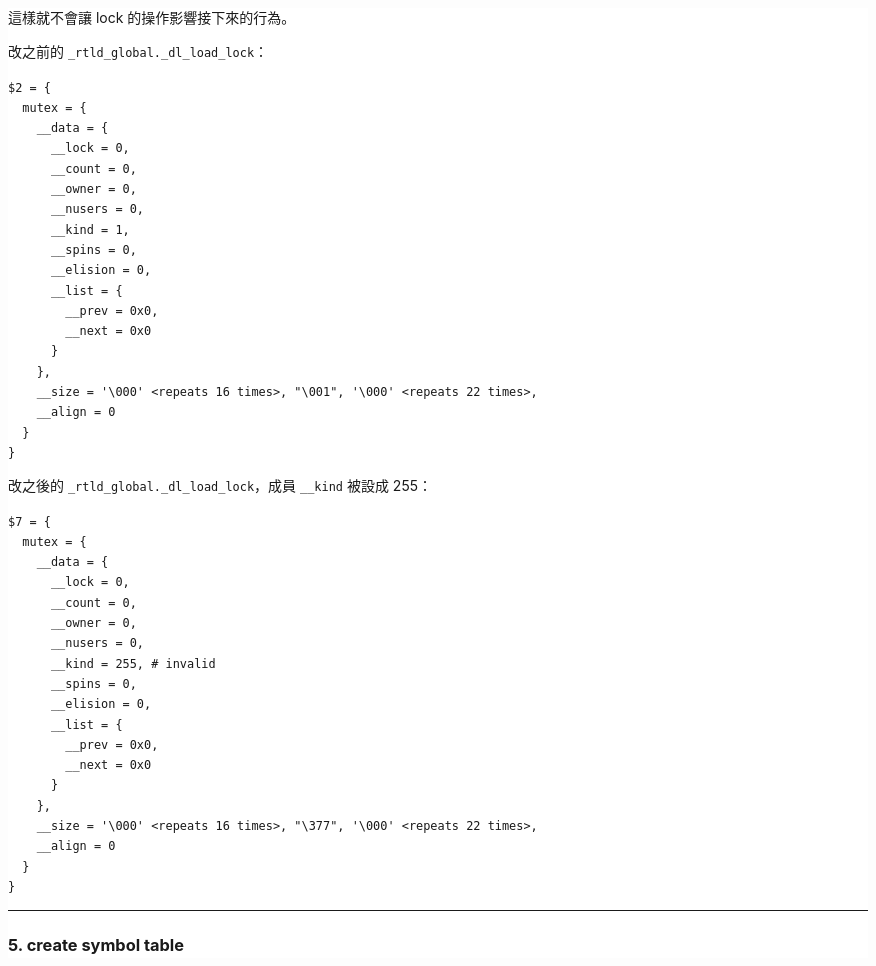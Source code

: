 這樣就不會讓 lock 的操作影響接下來的行為。

改之前的 `_rtld_global._dl_load_lock`：

```shell
$2 = {
  mutex = {
    __data = {
      __lock = 0,
      __count = 0,
      __owner = 0,
      __nusers = 0,
      __kind = 1,
      __spins = 0,
      __elision = 0,
      __list = {
        __prev = 0x0,
        __next = 0x0
      }
    },
    __size = '\000' <repeats 16 times>, "\001", '\000' <repeats 22 times>,
    __align = 0
  }
}
```

改之後的 `_rtld_global._dl_load_lock`，成員 `__kind` 被設成 255：

```shell
$7 = {
  mutex = {
    __data = {
      __lock = 0,
      __count = 0,
      __owner = 0,
      __nusers = 0,
      __kind = 255, # invalid
      __spins = 0,
      __elision = 0,
      __list = {
        __prev = 0x0,
        __next = 0x0
      }
    },
    __size = '\000' <repeats 16 times>, "\377", '\000' <repeats 22 times>,
    __align = 0
  }
}
```

---

### 5. create symbol table
